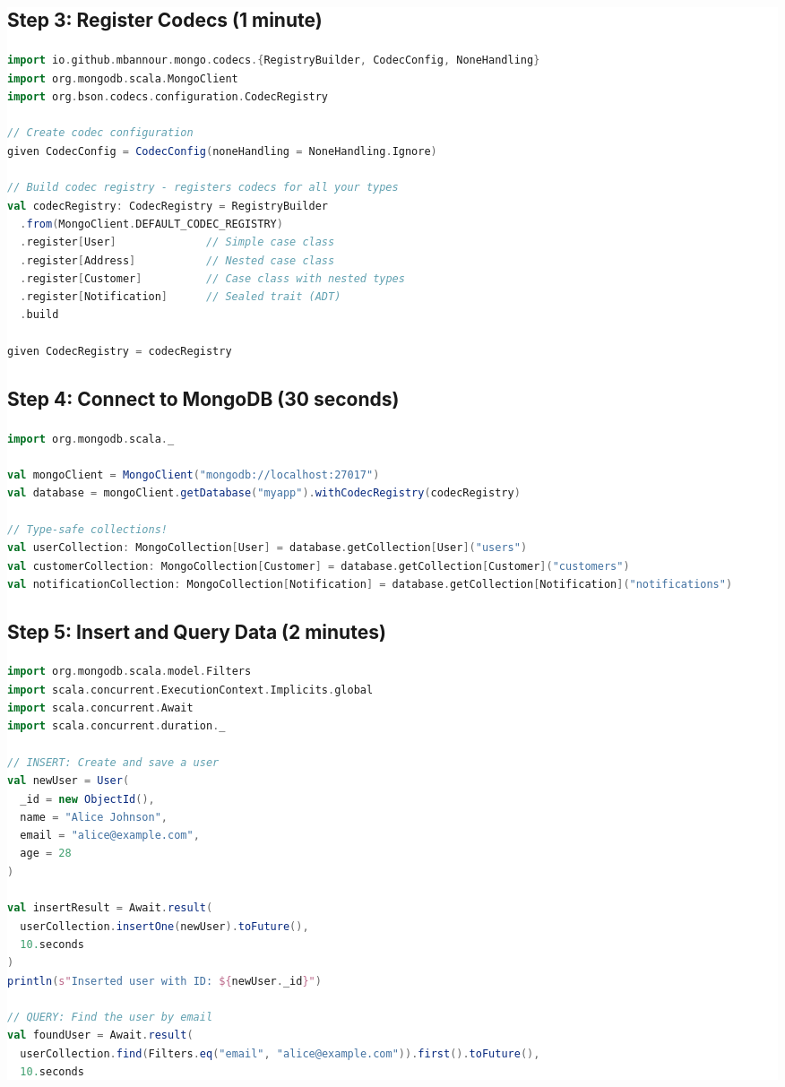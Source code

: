 ## Step 3: Register Codecs (1 minute)

```scala
import io.github.mbannour.mongo.codecs.{RegistryBuilder, CodecConfig, NoneHandling}
import org.mongodb.scala.MongoClient
import org.bson.codecs.configuration.CodecRegistry

// Create codec configuration
given CodecConfig = CodecConfig(noneHandling = NoneHandling.Ignore)

// Build codec registry - registers codecs for all your types
val codecRegistry: CodecRegistry = RegistryBuilder
  .from(MongoClient.DEFAULT_CODEC_REGISTRY)
  .register[User]              // Simple case class
  .register[Address]           // Nested case class
  .register[Customer]          // Case class with nested types
  .register[Notification]      // Sealed trait (ADT)
  .build

given CodecRegistry = codecRegistry
```

## Step 4: Connect to MongoDB (30 seconds)

```scala
import org.mongodb.scala._

val mongoClient = MongoClient("mongodb://localhost:27017")
val database = mongoClient.getDatabase("myapp").withCodecRegistry(codecRegistry)

// Type-safe collections!
val userCollection: MongoCollection[User] = database.getCollection[User]("users")
val customerCollection: MongoCollection[Customer] = database.getCollection[Customer]("customers")
val notificationCollection: MongoCollection[Notification] = database.getCollection[Notification]("notifications")
```

## Step 5: Insert and Query Data (2 minutes)

```scala
import org.mongodb.scala.model.Filters
import scala.concurrent.ExecutionContext.Implicits.global
import scala.concurrent.Await
import scala.concurrent.duration._

// INSERT: Create and save a user
val newUser = User(
  _id = new ObjectId(),
  name = "Alice Johnson",
  email = "alice@example.com",
  age = 28
)

val insertResult = Await.result(
  userCollection.insertOne(newUser).toFuture(),
  10.seconds
)
println(s"Inserted user with ID: ${newUser._id}")

// QUERY: Find the user by email
val foundUser = Await.result(
  userCollection.find(Filters.eq("email", "alice@example.com")).first().toFuture(),
  10.seconds
```